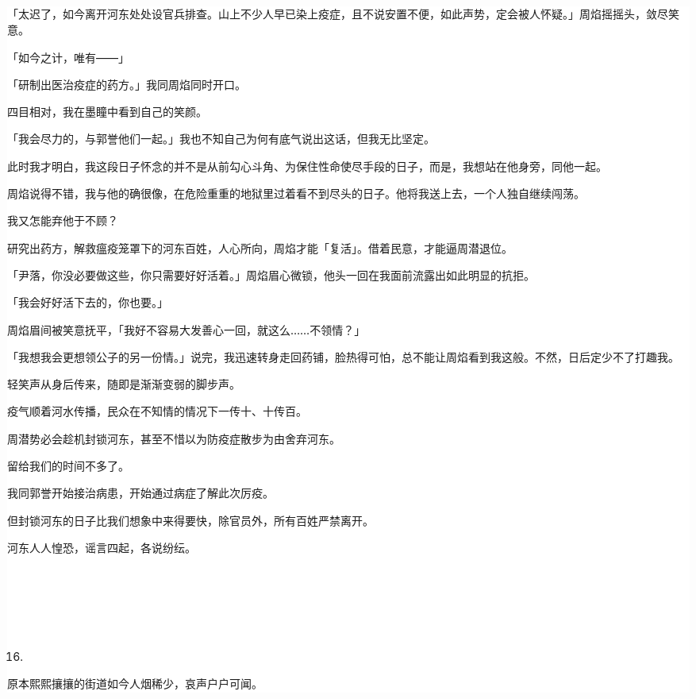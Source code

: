 「太迟了，如今离开河东处处设官兵排查。山上不少人早已染上疫症，且不说安置不便，如此声势，定会被人怀疑。」周焰摇摇头，敛尽笑意。


「如今之计，唯有——」


「研制出医治疫症的药方。」我同周焰同时开口。


四目相对，我在墨瞳中看到自己的笑颜。


「我会尽力的，与郭誉他们一起。」我也不知自己为何有底气说出这话，但我无比坚定。


此时我才明白，我这段日子怀念的并不是从前勾心斗角、为保住性命使尽手段的日子，而是，我想站在他身旁，同他一起。


周焰说得不错，我与他的确很像，在危险重重的地狱里过着看不到尽头的日子。他将我送上去，一个人独自继续闯荡。


我又怎能弃他于不顾？


研究出药方，解救瘟疫笼罩下的河东百姓，人心所向，周焰才能「复活」。借着民意，才能逼周潜退位。


「尹落，你没必要做这些，你只需要好好活着。」周焰眉心微锁，他头一回在我面前流露出如此明显的抗拒。


「我会好好活下去的，你也要。」


周焰眉间被笑意抚平，「我好不容易大发善心一回，就这么……不领情？」


「我想我会更想领公子的另一份情。」说完，我迅速转身走回药铺，脸热得可怕，总不能让周焰看到我这般。不然，日后定少不了打趣我。


轻笑声从身后传来，随即是渐渐变弱的脚步声。


疫气顺着河水传播，民众在不知情的情况下一传十、十传百。


周潜势必会趁机封锁河东，甚至不惜以为防疫症散步为由舍弃河东。


留给我们的时间不多了。


我同郭誉开始接治病患，开始通过病症了解此次厉疫。


但封锁河东的日子比我们想象中来得要快，除官员外，所有百姓严禁离开。


河东人人惶恐，谣言四起，各说纷纭。


 


 


 


16.


原本熙熙攘攘的街道如今人烟稀少，哀声户户可闻。
